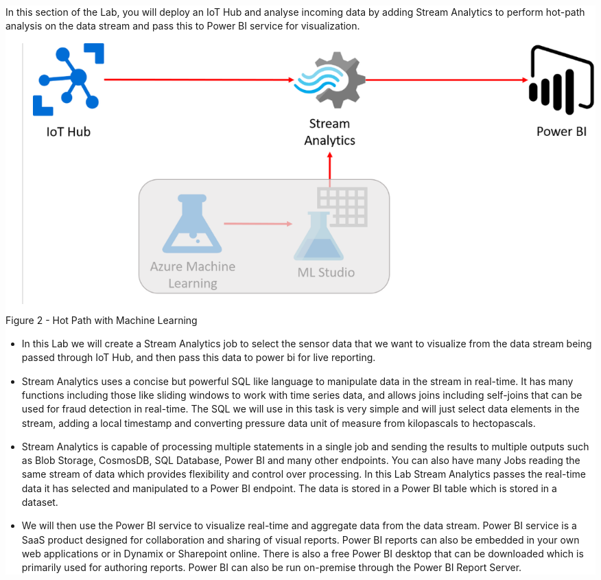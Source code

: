 In this section of the Lab, you will deploy an IoT Hub and analyse
incoming data by adding Stream Analytics to perform hot-path analysis on
the data stream and pass this to Power BI service for visualization.

> ![](.//media/image5.png)

Figure 2 - Hot Path with Machine Learning

  - In this Lab we will create a Stream Analytics job to select the
    sensor data that we want to visualize from the data stream being
    passed through IoT Hub, and then pass this data to power bi for live
    reporting.

  - Stream Analytics uses a concise but powerful SQL like language to
    manipulate data in the stream in real-time. It has many functions
    including those like sliding windows to work with time series data,
    and allows joins including self-joins that can be used for fraud
    detection in real-time. The SQL we will use in this task is very
    simple and will just select data elements in the stream, adding a
    local timestamp and converting pressure data unit of measure from
    kilopascals to hectopascals.



  - Stream Analytics is capable of processing multiple statements in a
    single job and sending the results to multiple outputs such as Blob
    Storage, CosmosDB, SQL Database, Power BI and many other endpoints.
    You can also have many Jobs reading the same stream of data which
    provides flexibility and control over processing. In this Lab Stream
    Analytics passes the real-time data it has selected and manipulated
    to a Power BI endpoint. The data is stored in a Power BI table which
    is stored in a dataset.

  - We will then use the Power BI service to visualize real-time and
    aggregate data from the data stream. Power BI service is a SaaS
    product designed for collaboration and sharing of visual reports.
    Power BI reports can also be embedded in your own web applications
    or in Dynamix or Sharepoint online. There is also a free Power BI
    desktop that can be downloaded which is primarily used for authoring
    reports. Power BI can also be run on-premise through the Power BI
    Report Server.
